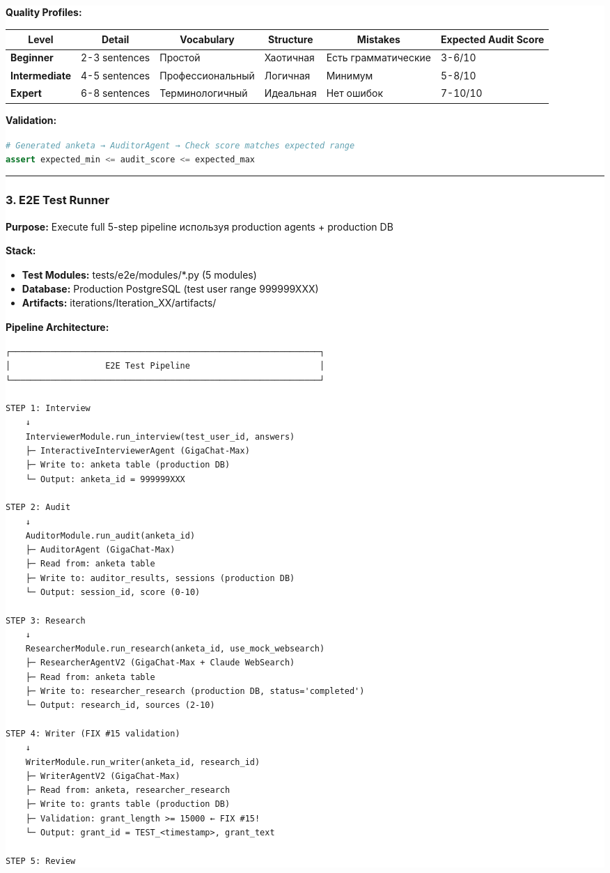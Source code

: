 **Quality Profiles:**

| Level | Detail | Vocabulary | Structure | Mistakes | Expected Audit Score |
|-------|--------|------------|-----------|----------|---------------------|
| **Beginner** | 2-3 sentences | Простой | Хаотичная | Есть грамматические | 3-6/10 |
| **Intermediate** | 4-5 sentences | Профессиональный | Логичная | Минимум | 5-8/10 |
| **Expert** | 6-8 sentences | Терминологичный | Идеальная | Нет ошибок | 7-10/10 |

**Validation:**
```python
# Generated anketa → AuditorAgent → Check score matches expected range
assert expected_min <= audit_score <= expected_max
```

---

### 3. E2E Test Runner

**Purpose:** Execute full 5-step pipeline используя production agents + production DB

**Stack:**
- **Test Modules:** tests/e2e/modules/*.py (5 modules)
- **Database:** Production PostgreSQL (test user range 999999XXX)
- **Artifacts:** iterations/Iteration_XX/artifacts/

**Pipeline Architecture:**

```
┌──────────────────────────────────────────────────────────────┐
│                   E2E Test Pipeline                          │
└──────────────────────────────────────────────────────────────┘

STEP 1: Interview
    ↓
    InterviewerModule.run_interview(test_user_id, answers)
    ├─ InteractiveInterviewerAgent (GigaChat-Max)
    ├─ Write to: anketa table (production DB)
    └─ Output: anketa_id = 999999XXX

STEP 2: Audit
    ↓
    AuditorModule.run_audit(anketa_id)
    ├─ AuditorAgent (GigaChat-Max)
    ├─ Read from: anketa table
    ├─ Write to: auditor_results, sessions (production DB)
    └─ Output: session_id, score (0-10)

STEP 3: Research
    ↓
    ResearcherModule.run_research(anketa_id, use_mock_websearch)
    ├─ ResearcherAgentV2 (GigaChat-Max + Claude WebSearch)
    ├─ Read from: anketa table
    ├─ Write to: researcher_research (production DB, status='completed')
    └─ Output: research_id, sources (2-10)

STEP 4: Writer (FIX #15 validation)
    ↓
    WriterModule.run_writer(anketa_id, research_id)
    ├─ WriterAgentV2 (GigaChat-Max)
    ├─ Read from: anketa, researcher_research
    ├─ Write to: grants table (production DB)
    ├─ Validation: grant_length >= 15000 ← FIX #15!
    └─ Output: grant_id = TEST_<timestamp>, grant_text

STEP 5: Review
```